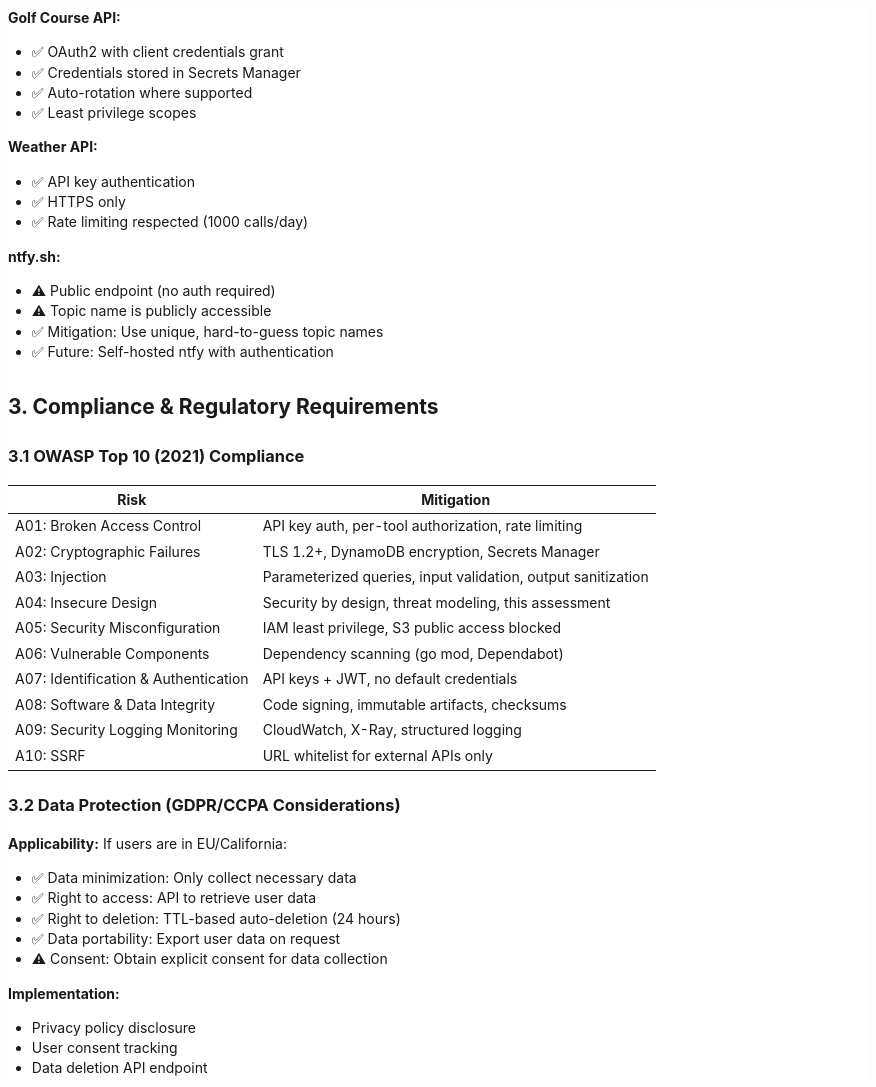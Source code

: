 **Golf Course API:**
- ✅ OAuth2 with client credentials grant
- ✅ Credentials stored in Secrets Manager
- ✅ Auto-rotation where supported
- ✅ Least privilege scopes

**Weather API:**
- ✅ API key authentication
- ✅ HTTPS only
- ✅ Rate limiting respected (1000 calls/day)

**ntfy.sh:**
- ⚠️ Public endpoint (no auth required)
- ⚠️ Topic name is publicly accessible
- ✅ Mitigation: Use unique, hard-to-guess topic names
- ✅ Future: Self-hosted ntfy with authentication

## 3. Compliance & Regulatory Requirements

### 3.1 OWASP Top 10 (2021) Compliance

| Risk | Mitigation |
|------|------------|
| A01: Broken Access Control | API key auth, per-tool authorization, rate limiting |
| A02: Cryptographic Failures | TLS 1.2+, DynamoDB encryption, Secrets Manager |
| A03: Injection | Parameterized queries, input validation, output sanitization |
| A04: Insecure Design | Security by design, threat modeling, this assessment |
| A05: Security Misconfiguration | IAM least privilege, S3 public access blocked |
| A06: Vulnerable Components | Dependency scanning (go mod, Dependabot) |
| A07: Identification & Authentication | API keys + JWT, no default credentials |
| A08: Software & Data Integrity | Code signing, immutable artifacts, checksums |
| A09: Security Logging Monitoring | CloudWatch, X-Ray, structured logging |
| A10: SSRF | URL whitelist for external APIs only |

### 3.2 Data Protection (GDPR/CCPA Considerations)

**Applicability:** If users are in EU/California:
- ✅ Data minimization: Only collect necessary data
- ✅ Right to access: API to retrieve user data
- ✅ Right to deletion: TTL-based auto-deletion (24 hours)
- ✅ Data portability: Export user data on request
- ⚠️ Consent: Obtain explicit consent for data collection

**Implementation:**
- Privacy policy disclosure
- User consent tracking
- Data deletion API endpoint
